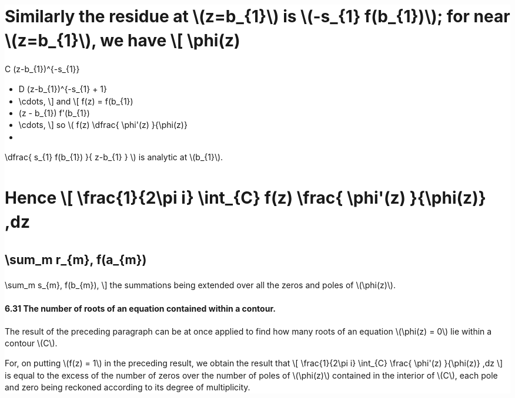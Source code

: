 Similarly the residue at \\(z=b_{1}\\) is
\\(-s_{1} f(b_{1})\\); for near \\(z=b_{1}\\), we have
\\[
\phi(z)
=
C (z-b_{1})^{-s_{1}}
+ D (z-b_{1})^{-s_{1} + 1}
+ \cdots,
\\]
and
\\[
f(z)
=
f(b_{1})
+ (z - b_{1}) f'(b_{1})
+ \cdots,
\\]
so
\\(
f(z) \dfrac{ \phi'(z) }{\phi(z)}
+
\dfrac{ s_{1} f(b_{1}) }{ z-b_{1} }
\\)
is analytic at \\(b_{1}\\).

Hence
\\[
\frac{1}{2\pi i}
\int_{C} f(z) \frac{ \phi'(z) }{\phi(z)} \,dz
=
\sum_m r_{m}\, f(a_{m})
-
\sum_m s_{m}\, f(b_{m}),
\\]
the summations being extended over all the zeros and poles of
\\(\phi(z)\\).

#### 6.31 The number of roots of an equation contained within a contour. ####


The result of the preceding paragraph can be at once applied to find
how many roots of an equation \\(\phi(z) = 0\\) lie within a contour \\(C\\).

For, on putting \\(f(z) = 1\\) in the preceding result, we obtain the
result that
\\[
\frac{1}{2\pi i}
\int_{C} \frac{ \phi'(z) }{\phi(z)} \,dz
\\]
is equal to the excess of the number of zeros over the number of poles
of \\(\phi(z)\\) contained in the interior of \\(C\\), each pole and zero
being reckoned according to its degree of multiplicity.
